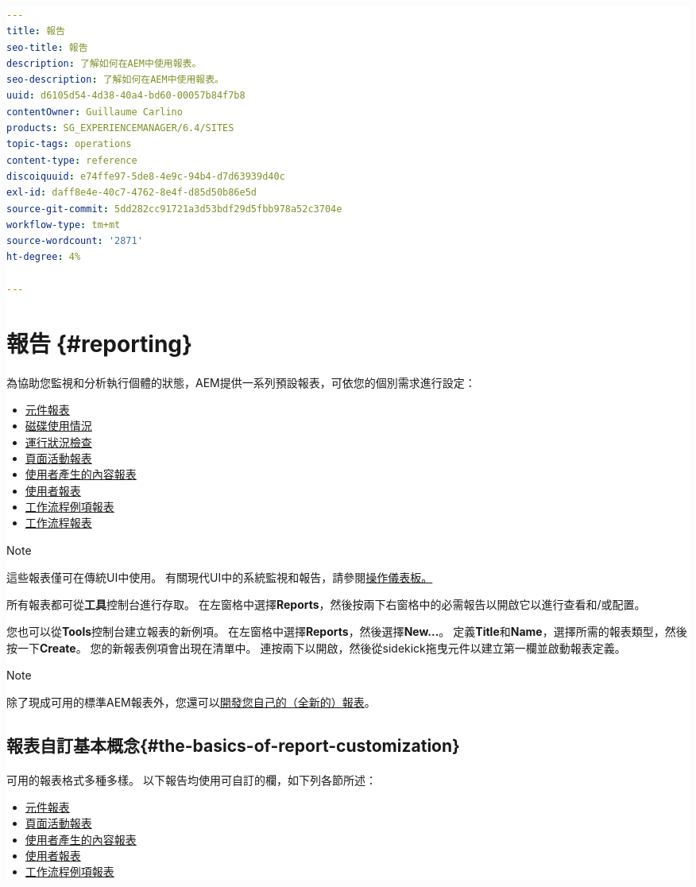 ```yaml
---
title: 報告
seo-title: 報告
description: 了解如何在AEM中使用報表。
seo-description: 了解如何在AEM中使用報表。
uuid: d6105d54-4d38-40a4-bd60-00057b84f7b8
contentOwner: Guillaume Carlino
products: SG_EXPERIENCEMANAGER/6.4/SITES
topic-tags: operations
content-type: reference
discoiquuid: e74ffe97-5de8-4e9c-94b4-d7d63939d40c
exl-id: daff8e4e-40c7-4762-8e4f-d85d50b86e5d
source-git-commit: 5dd282cc91721a3d53bdf29d5fbb978a52c3704e
workflow-type: tm+mt
source-wordcount: '2871'
ht-degree: 4%

---
```


# 報告 {#reporting}

為協助您監視和分析執行個體的狀態，AEM提供一系列預設報表，可依您的個別需求進行設定：

* [元件報表](#component-report)
* [磁碟使用情況](#disk-usage)
* [運行狀況檢查](#health-check)
* [頁面活動報表](#page-activity-report)
* [使用者產生的內容報表](#user-generated-content-report)
* [使用者報表](#user-report)
* [工作流程例項報表](#workflow-instance-report)
* [工作流程報表](#workflow-report)

>[!NOTE]
>
>這些報表僅可在傳統UI中使用。 有關現代UI中的系統監視和報告，請參閱[操作儀表板。](/help/sites-administering/operations-dashboard.md)

所有報表都可從&#x200B;**工具**&#x200B;控制台進行存取。 在左窗格中選擇&#x200B;**Reports**，然後按兩下右窗格中的必需報告以開啟它以進行查看和/或配置。

您也可以從&#x200B;**Tools**&#x200B;控制台建立報表的新例項。 在左窗格中選擇&#x200B;**Reports**，然後選擇&#x200B;**New...**。 定義&#x200B;**Title**&#x200B;和&#x200B;**Name**，選擇所需的報表類型，然後按一下&#x200B;**Create**。 您的新報表例項會出現在清單中。 連按兩下以開啟，然後從sidekick拖曳元件以建立第一欄並啟動報表定義。

>[!NOTE]
>
>除了現成可用的標準AEM報表外，您還可以[開發您自己的（全新的）報表](/help/sites-developing/dev-reports.md)。

## 報表自訂基本概念{#the-basics-of-report-customization}

可用的報表格式多種多樣。 以下報告均使用可自訂的欄，如下列各節所述：

* [元件報表](#component-report)
* [頁面活動報表](#page-activity-report)
* [使用者產生的內容報表](#user-generated-content-report)
* [使用者報表](#user-report)
* [工作流程例項報表](#workflow-instance-report)
